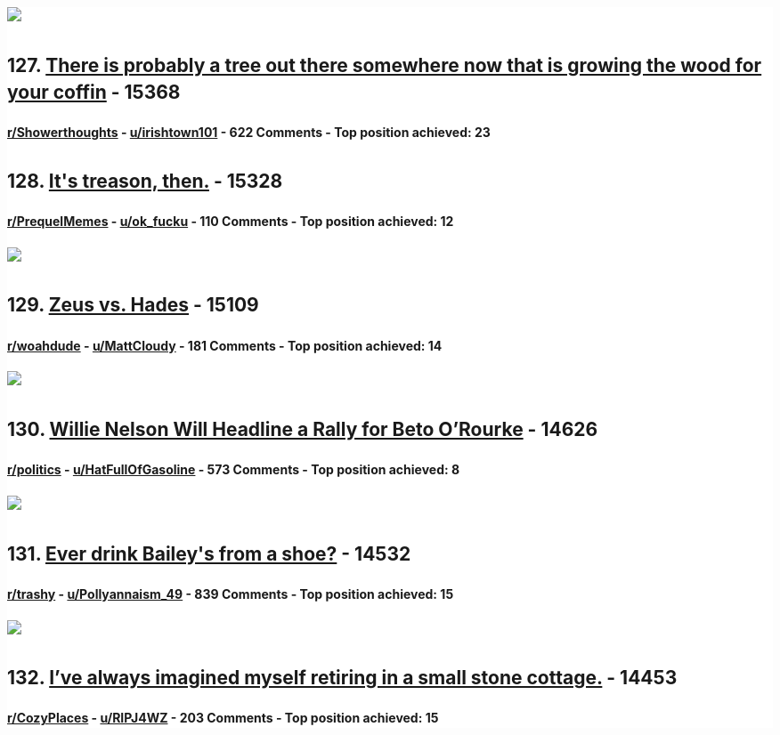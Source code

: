 <a href="https://i.imgur.com/eplzdUL.jpg"><img src="https://b.thumbs.redditmedia.com/SqTatw56vr8iCUcd3qPaz7eynHmxMo66sB58efS8gFo.jpg"></img></a>

## 127. [There is probably a tree out there somewhere now that is growing the wood for your coffin](http://reddit.com/r/Showerthoughts/comments/9fbm95/there_is_probably_a_tree_out_there_somewhere_now/) - 15368
#### [r/Showerthoughts](http://reddit.com/r/Showerthoughts) - [u/irishtown101](http://reddit.com/u/irishtown101) - 622 Comments - Top position achieved: 23

## 128. [It's treason, then.](http://reddit.com/r/PrequelMemes/comments/9f5tqj/its_treason_then/) - 15328
#### [r/PrequelMemes](http://reddit.com/r/PrequelMemes) - [u/ok_fucku](http://reddit.com/u/ok_fucku) - 110 Comments - Top position achieved: 12

<a href="https://i.redd.it/2cx6xbaqmrl11.png"><img src="https://a.thumbs.redditmedia.com/h73v6pActOkS4hTtUGHkf0VDxOZN5SRzVnQCuFYroW8.jpg"></img></a>

## 129. [Zeus vs. Hades](http://reddit.com/r/woahdude/comments/9f6vxv/zeus_vs_hades/) - 15109
#### [r/woahdude](http://reddit.com/r/woahdude) - [u/MattCloudy](http://reddit.com/u/MattCloudy) - 181 Comments - Top position achieved: 14

<a href="https://i.imgur.com/mb3hBpS.jpg"><img src="https://b.thumbs.redditmedia.com/3O55Hey7UyeVdHWfExYcGprD704S5VBUVjevh9mjIdw.jpg"></img></a>

## 130. [Willie Nelson Will Headline a Rally for Beto O’Rourke](http://reddit.com/r/politics/comments/9fcqxq/willie_nelson_will_headline_a_rally_for_beto/) - 14626
#### [r/politics](http://reddit.com/r/politics) - [u/HatFullOfGasoline](http://reddit.com/u/HatFullOfGasoline) - 573 Comments - Top position achieved: 8

<a href="https://www.rollingstone.com/politics/politics-news/willie-nelson-beto-orourke-723418/"><img src="https://b.thumbs.redditmedia.com/kQSbNMX_TW3zFg6q2W61lk_9x3U1g3FWn0diT6vHzIM.jpg"></img></a>

## 131. [Ever drink Bailey's from a shoe?](http://reddit.com/r/trashy/comments/9f7d7z/ever_drink_baileys_from_a_shoe/) - 14532
#### [r/trashy](http://reddit.com/r/trashy) - [u/Pollyannaism_49](http://reddit.com/u/Pollyannaism_49) - 839 Comments - Top position achieved: 15

<a href="https://i.imgur.com/qlQqRjF.jpg"><img src="https://a.thumbs.redditmedia.com/zWBeou-qSJmJDqAd8f5zbx0kQ4u6jHaORC25fApjl28.jpg"></img></a>

## 132. [I’ve always imagined myself retiring in a small stone cottage.](http://reddit.com/r/CozyPlaces/comments/9f9fvr/ive_always_imagined_myself_retiring_in_a_small/) - 14453
#### [r/CozyPlaces](http://reddit.com/r/CozyPlaces) - [u/RIPJ4WZ](http://reddit.com/u/RIPJ4WZ) - 203 Comments - Top position achieved: 15
